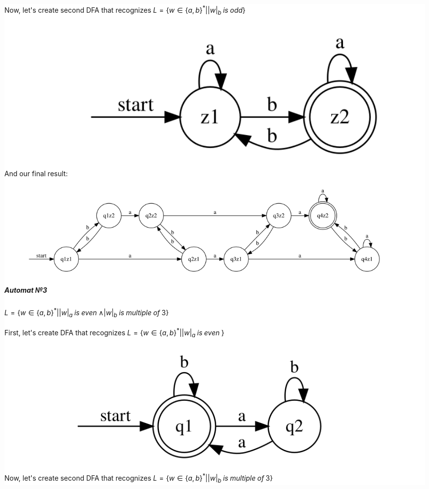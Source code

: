    Now, let's create second DFA that recognizes $L = \{w \in \{a,b\}^* ||w|_b \;is \; odd\}$

<img title="" src="./task 2/2/graph_2_2_2.svg" alt="" data-align="inline" width="773">

   And our final result:

<img title="" src="./task 2/2/graph_2_2_3.svg" alt="" data-align="inline" width="771">

##### Automat №3

$L = \{w \in \{a,b\}^* | |w|_a \;is \; even\; \wedge |w|_b \; is \; multiple \; of \; 3\}$

First, let's create DFA that recognizes $L = \{w \in \{a,b\}^* ||w|_a \;is \; even\;\}$

<img src="./task 2/3/graph_2_3_1.svg" title="" alt="" width="657">

Now, let's create second DFA that recognizes $L = \{w \in \{a,b\}^* ||w|_b \; is \; multiple \; of \; 3\}$

